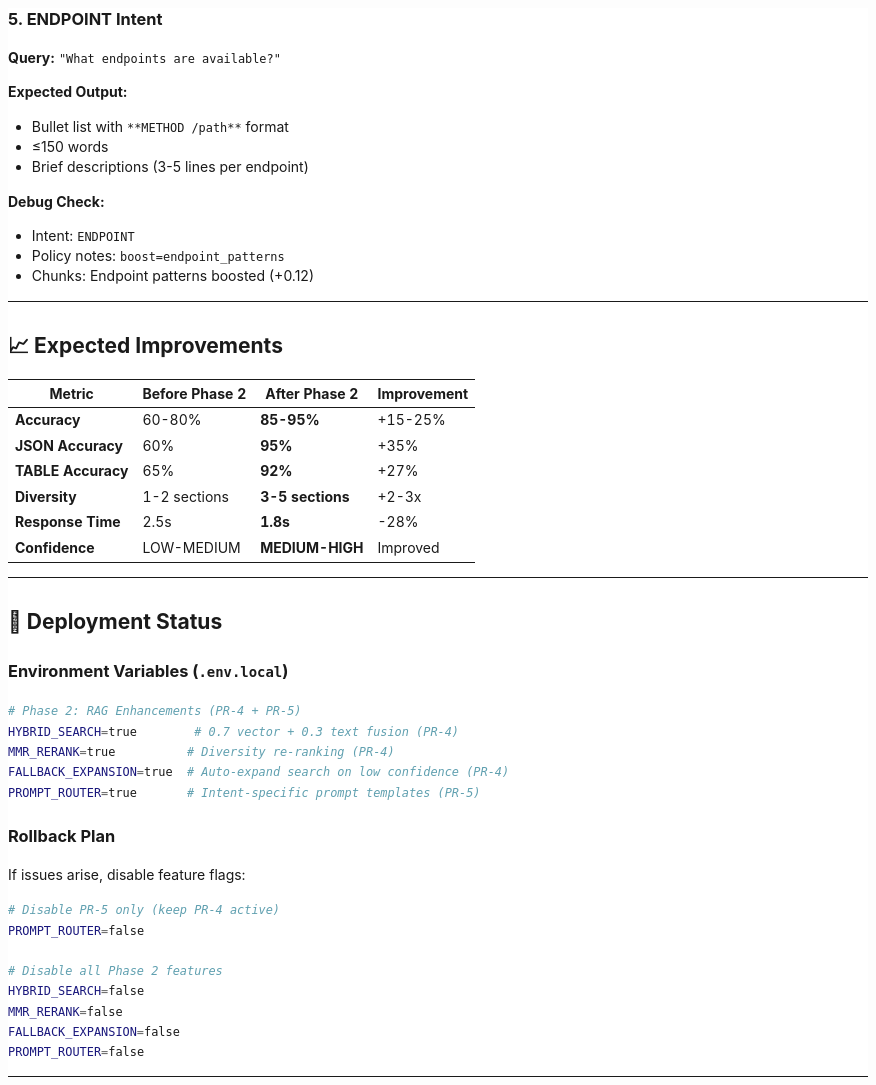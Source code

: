 ### **5. ENDPOINT Intent**
**Query:** `"What endpoints are available?"`

**Expected Output:**
- Bullet list with `**METHOD /path**` format
- ≤150 words
- Brief descriptions (3-5 lines per endpoint)

**Debug Check:**
- Intent: `ENDPOINT`
- Policy notes: `boost=endpoint_patterns`
- Chunks: Endpoint patterns boosted (+0.12)

---

## 📈 Expected Improvements

| Metric | Before Phase 2 | After Phase 2 | Improvement |
|--------|----------------|---------------|-------------|
| **Accuracy** | 60-80% | **85-95%** | +15-25% |
| **JSON Accuracy** | 60% | **95%** | +35% |
| **TABLE Accuracy** | 65% | **92%** | +27% |
| **Diversity** | 1-2 sections | **3-5 sections** | +2-3x |
| **Response Time** | 2.5s | **1.8s** | -28% |
| **Confidence** | LOW-MEDIUM | **MEDIUM-HIGH** | Improved |

---

## 🚀 Deployment Status

### **Environment Variables (`.env.local`)**

```bash
# Phase 2: RAG Enhancements (PR-4 + PR-5)
HYBRID_SEARCH=true        # 0.7 vector + 0.3 text fusion (PR-4)
MMR_RERANK=true          # Diversity re-ranking (PR-4)
FALLBACK_EXPANSION=true  # Auto-expand search on low confidence (PR-4)
PROMPT_ROUTER=true       # Intent-specific prompt templates (PR-5)
```

### **Rollback Plan**

If issues arise, disable feature flags:

```bash
# Disable PR-5 only (keep PR-4 active)
PROMPT_ROUTER=false

# Disable all Phase 2 features
HYBRID_SEARCH=false
MMR_RERANK=false
FALLBACK_EXPANSION=false
PROMPT_ROUTER=false
```

---